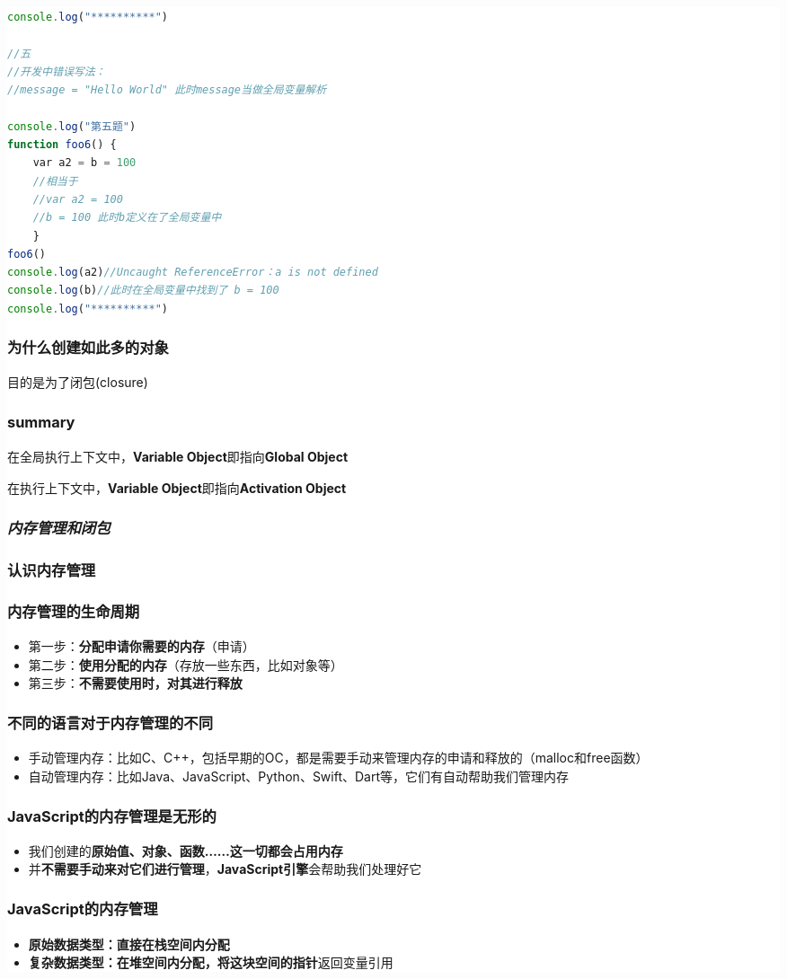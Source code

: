 ```jsx
console.log("**********")

//五
//开发中错误写法：
//message = "Hello World" 此时message当做全局变量解析

console.log("第五题")
function foo6() {
    var a2 = b = 100
    //相当于
    //var a2 = 100
    //b = 100 此时b定义在了全局变量中
    }
foo6()
console.log(a2)//Uncaught ReferenceError：a is not defined
console.log(b)//此时在全局变量中找到了 b = 100
console.log("**********")
```

### 为什么创建如此多的对象

目的是为了闭包(closure)

### summary

在全局执行上下文中，**Variable Object**即指向**Global Object**

在执行上下文中，**Variable Object**即指向**Activation Object**

### *内存管理和闭包*

### 认识内存管理

### 内存管理的生命周期

- 第一步：**分配申请你需要的内存**（申请）
- 第二步：**使用分配的内存**（存放一些东西，比如对象等）
- 第三步：**不需要使用时，对其进行释放**

### 不同的语言对于内存管理的不同

- 手动管理内存：比如C、C++，包括早期的OC，都是需要手动来管理内存的申请和释放的（malloc和free函数）
- 自动管理内存：比如Java、JavaScript、Python、Swift、Dart等，它们有自动帮助我们管理内存

### JavaScript的内存管理是无形的

- 我们创建的**原始值、对象、函数……这一切都会占用内存**
- 并**不需要手动来对它们进行管理**，**JavaScript引擎**会帮助我们处理好它

### JavaScript的内存管理

- **原始数据类型：直接在栈空间内分配**
- **复杂数据类型：在堆空间内分配，将这块空间的指针**返回变量引用
